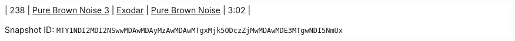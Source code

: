| 238 | [Pure Brown Noise 3](https://open.spotify.com/track/5QjGpAks7zoO83nqs0phLa) | [Exodar](https://open.spotify.com/artist/2UcCR6cHxb3YL473Q7KKZJ) | [Pure Brown Noise](https://open.spotify.com/album/4GqKlkURm7KhUr397GeVlm) | 3:02 |

Snapshot ID: `MTY1NDI2MDI2NSwwMDAwMDAyMzAwMDAwMTgxMjk5ODczZjMwMDAwMDE3MTgwNDI5NmUx`
